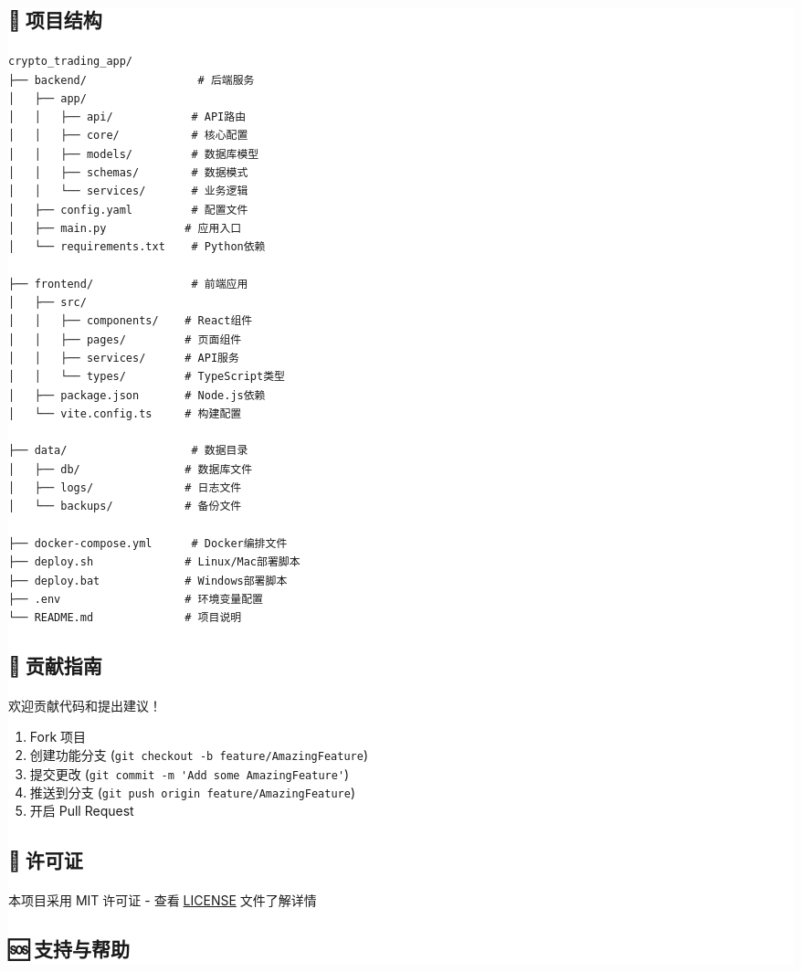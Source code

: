 ## 📁 项目结构
```
crypto_trading_app/
├── backend/                 # 后端服务
│   ├── app/
│   │   ├── api/            # API路由
│   │   ├── core/           # 核心配置
│   │   ├── models/         # 数据库模型
│   │   ├── schemas/        # 数据模式
│   │   └── services/       # 业务逻辑
│   ├── config.yaml         # 配置文件
│   ├── main.py            # 应用入口
│   └── requirements.txt    # Python依赖

├── frontend/               # 前端应用
│   ├── src/
│   │   ├── components/    # React组件
│   │   ├── pages/         # 页面组件
│   │   ├── services/      # API服务
│   │   └── types/         # TypeScript类型
│   ├── package.json       # Node.js依赖
│   └── vite.config.ts     # 构建配置

├── data/                   # 数据目录
│   ├── db/                # 数据库文件
│   ├── logs/              # 日志文件
│   └── backups/           # 备份文件

├── docker-compose.yml      # Docker编排文件
├── deploy.sh              # Linux/Mac部署脚本
├── deploy.bat             # Windows部署脚本
├── .env                   # 环境变量配置
└── README.md              # 项目说明
```

## 🤝 贡献指南

欢迎贡献代码和提出建议！

1. Fork 项目
2. 创建功能分支 (`git checkout -b feature/AmazingFeature`)
3. 提交更改 (`git commit -m 'Add some AmazingFeature'`)
4. 推送到分支 (`git push origin feature/AmazingFeature`)
5. 开启 Pull Request

## 📄 许可证

本项目采用 MIT 许可证 - 查看 [LICENSE](LICENSE) 文件了解详情

## 🆘 支持与帮助
